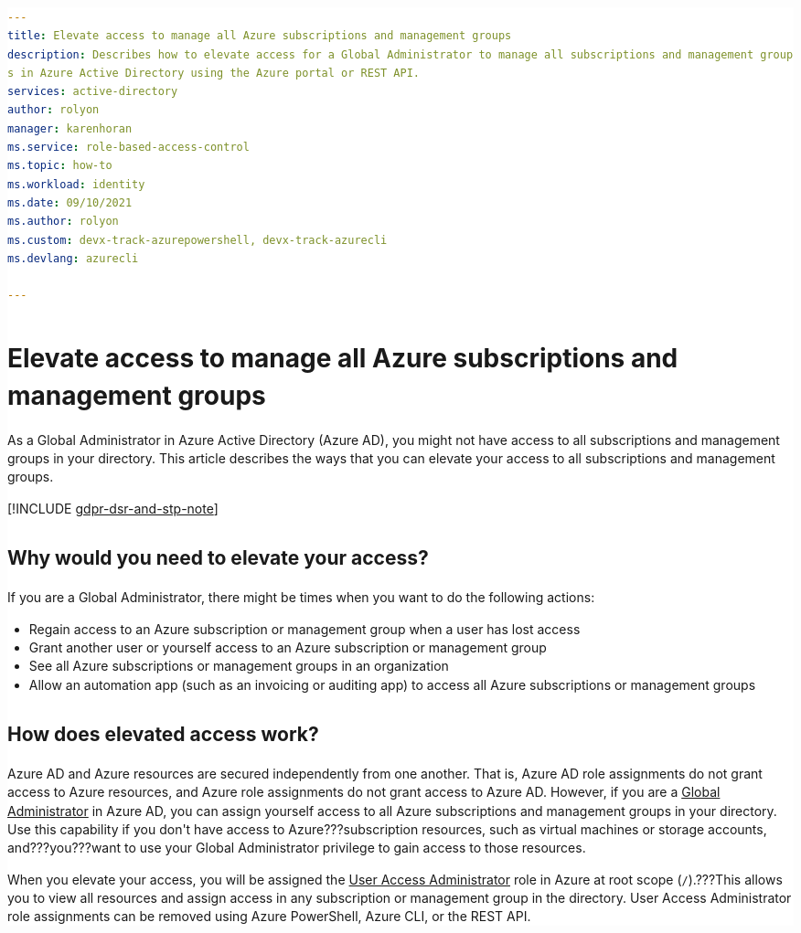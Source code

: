 ```yaml
---
title: Elevate access to manage all Azure subscriptions and management groups
description: Describes how to elevate access for a Global Administrator to manage all subscriptions and management groups in Azure Active Directory using the Azure portal or REST API.
services: active-directory
author: rolyon
manager: karenhoran
ms.service: role-based-access-control
ms.topic: how-to
ms.workload: identity
ms.date: 09/10/2021
ms.author: rolyon 
ms.custom: devx-track-azurepowershell, devx-track-azurecli 
ms.devlang: azurecli

---
```

# Elevate access to manage all Azure subscriptions and management groups

As a Global Administrator in Azure Active Directory (Azure AD), you might not have access to all subscriptions and management groups in your directory. This article describes the ways that you can elevate your access to all subscriptions and management groups.

[!INCLUDE [gdpr-dsr-and-stp-note](../../includes/gdpr-dsr-and-stp-note.md)]

## Why would you need to elevate your access?

If you are a Global Administrator, there might be times when you want to do the following actions:

- Regain access to an Azure subscription or management group when a user has lost access
- Grant another user or yourself access to an Azure subscription or management group
- See all Azure subscriptions or management groups in an organization
- Allow an automation app (such as an invoicing or auditing app) to access all Azure subscriptions or management groups

## How does elevated access work?

Azure AD and Azure resources are secured independently from one another. That is, Azure AD role assignments do not grant access to Azure resources, and Azure role assignments do not grant access to Azure AD. However, if you are a [Global Administrator](../active-directory/roles/permissions-reference.md#global-administrator) in Azure AD, you can assign yourself access to all Azure subscriptions and management groups in your directory. Use this capability if you don't have access to Azure???subscription resources, such as virtual machines or storage accounts, and???you???want to use your Global Administrator privilege to gain access to those resources.

When you elevate your access, you will be assigned the [User Access Administrator](built-in-roles.md#user-access-administrator) role in Azure at root scope (`/`).???This allows you to view all resources and assign access in any subscription or management group in the directory. User Access Administrator role assignments can be removed using Azure PowerShell, Azure CLI, or the REST API.
